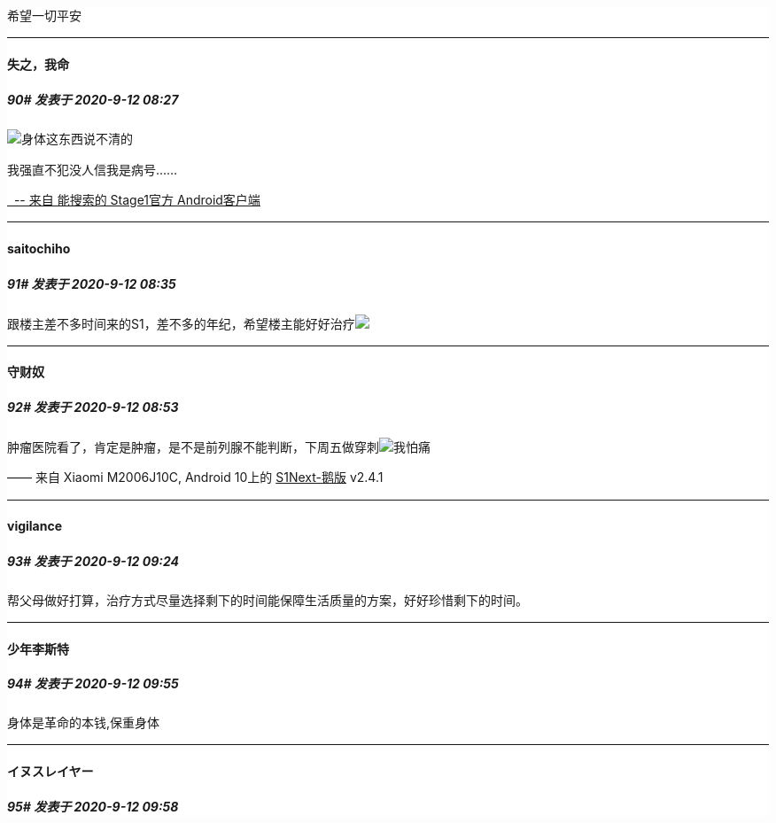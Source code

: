 
希望一切平安


-----

####  失之，我命  
##### 90#       发表于 2020-9-12 08:27


<img src="https://static.saraba1st.com/image/smiley/face2017/037.png" referrerpolicy="no-referrer">身体这东西说不清的

我强直不犯没人信我是病号……

[  -- 来自 能搜索的 Stage1官方 Android客户端](https://www.coolapk.com/apk/140634)


-----

####  saitochiho  
##### 91#       发表于 2020-9-12 08:35


跟楼主差不多时间来的S1，差不多的年纪，希望楼主能好好治疗<img src="https://static.saraba1st.com/image/smiley/face2017/001.png" referrerpolicy="no-referrer">


-----

####  守财奴  
##### 92#       发表于 2020-9-12 08:53


肿瘤医院看了，肯定是肿瘤，是不是前列腺不能判断，下周五做穿刺<img src="https://static.saraba1st.com/image/smiley/face2017/068.png" referrerpolicy="no-referrer">我怕痛

—— 来自 Xiaomi M2006J10C, Android 10上的 [S1Next-鹅版](https://github.com/ykrank/S1-Next/releases) v2.4.1


-----

####  vigilance  
##### 93#       发表于 2020-9-12 09:24


帮父母做好打算，治疗方式尽量选择剩下的时间能保障生活质量的方案，好好珍惜剩下的时间。


-----

####  少年李斯特  
##### 94#       发表于 2020-9-12 09:55


身体是革命的本钱,保重身体


-----

####  イヌスレイヤー  
##### 95#       发表于 2020-9-12 09:58
